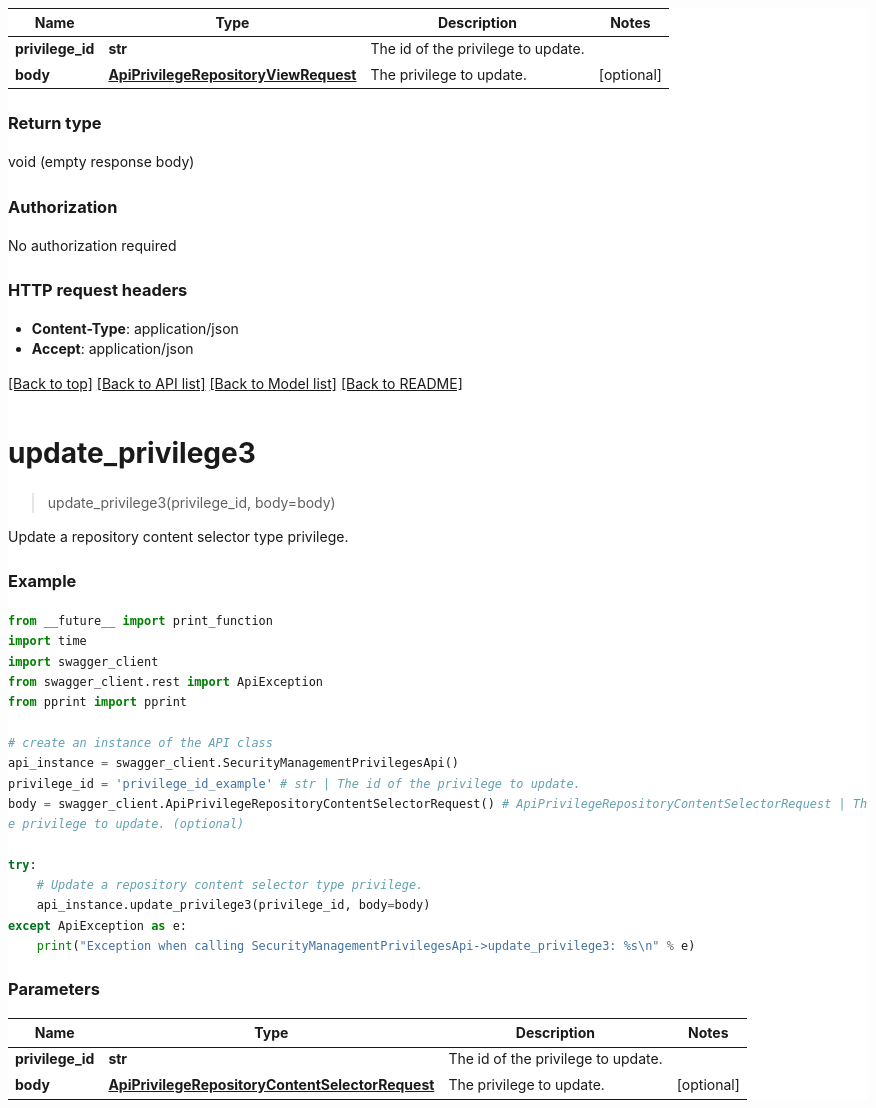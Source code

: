 Name | Type | Description  | Notes
------------- | ------------- | ------------- | -------------
 **privilege_id** | **str**| The id of the privilege to update. | 
 **body** | [**ApiPrivilegeRepositoryViewRequest**](ApiPrivilegeRepositoryViewRequest.md)| The privilege to update. | [optional] 

### Return type

void (empty response body)

### Authorization

No authorization required

### HTTP request headers

 - **Content-Type**: application/json
 - **Accept**: application/json

[[Back to top]](#) [[Back to API list]](../README.md#documentation-for-api-endpoints) [[Back to Model list]](../README.md#documentation-for-models) [[Back to README]](../README.md)

# **update_privilege3**
> update_privilege3(privilege_id, body=body)

Update a repository content selector type privilege.



### Example
```python
from __future__ import print_function
import time
import swagger_client
from swagger_client.rest import ApiException
from pprint import pprint

# create an instance of the API class
api_instance = swagger_client.SecurityManagementPrivilegesApi()
privilege_id = 'privilege_id_example' # str | The id of the privilege to update.
body = swagger_client.ApiPrivilegeRepositoryContentSelectorRequest() # ApiPrivilegeRepositoryContentSelectorRequest | The privilege to update. (optional)

try:
    # Update a repository content selector type privilege.
    api_instance.update_privilege3(privilege_id, body=body)
except ApiException as e:
    print("Exception when calling SecurityManagementPrivilegesApi->update_privilege3: %s\n" % e)
```

### Parameters

Name | Type | Description  | Notes
------------- | ------------- | ------------- | -------------
 **privilege_id** | **str**| The id of the privilege to update. | 
 **body** | [**ApiPrivilegeRepositoryContentSelectorRequest**](ApiPrivilegeRepositoryContentSelectorRequest.md)| The privilege to update. | [optional] 
